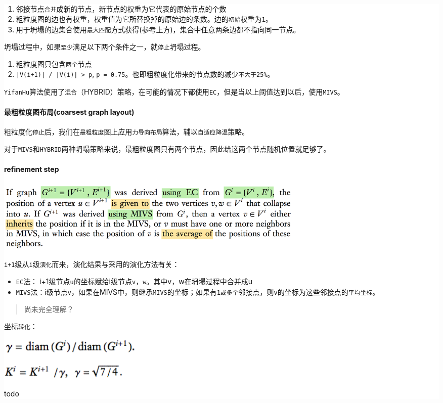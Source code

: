 1. 邻接节点`合并`成新的节点，新节点的权重为它代表的原始节点的个数
2. 粗粒度图的边也有权重，权重值为它所替换掉的原始边的条数。边的`初始`权重为`1`。
3. 用于坍塌的边集合使用`最大匹配`方式获得(参考上方)，集合中任意两条边都不指向同一节点。


坍塌过程中，如果`至少`满足以下两个条件之一，就`停止`坍塌过程。

1. 粗粒度图只包含`两个`节点
2. `|V(i+1)| / |V(i)| > p`, `p = 0.75`。也即粗粒度化带来的节点数的减少`不大于25%`。

`YifanHu`算法使用了`混合`（HYBRID）策略，在可能的情况下都使用`EC`，但是当以上阈值达到以后，使用`MIVS`。




#### 最粗粒度图布局(coarsest graph layout)

粗粒度化`停止`后，我们在`最粗粒度`图上应用`力导向布局`算法，辅以`自适应降温`策略。

对于`MIVS`和`HYBRID`两种坍塌策略来说，最粗粒度图只有两个节点，因此给这两个节点随机位置就足够了。 



#### refinement step 

 <img src="./img/coarsen_refinement.png" height="130">

`i+1`级从`i`级`演化`而来，演化结果与采用的演化方法有关：

* `EC`法： i+1级节点`u`的坐标赋给i级节点`v`，`w`。其中v，w在坍塌过程中合并成u
* `MIVS`法：i级节点`v`，如果在MIVS中，则继承`MIVS`的坐标；如果有`1或多个`邻接点，则`v`的坐标为这些邻接点的`平均坐标`。


> 尚未完全理解？

坐标`转化`：

 <img src="./img/multilevel-ratio.png" height="30">

 <img src="./img/multilevel-K.png" height="30">  <img src="./img/multilevel-ratio-value.png" height="30">

todo
